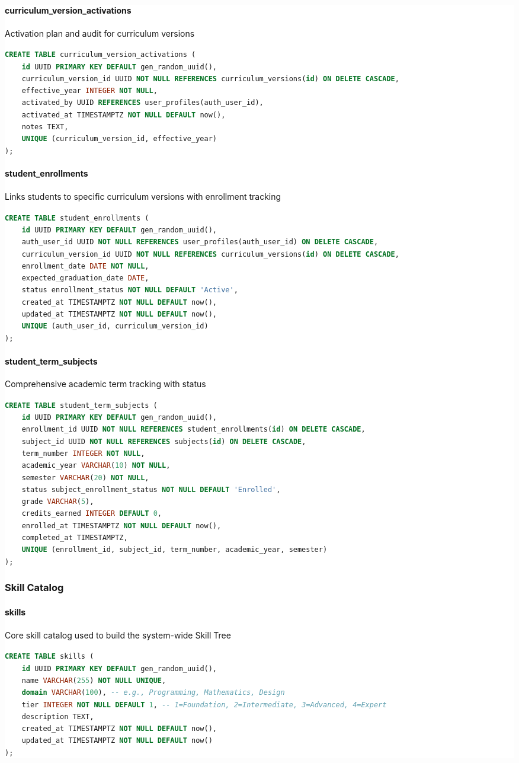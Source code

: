 #### curriculum_version_activations
Activation plan and audit for curriculum versions
```sql
CREATE TABLE curriculum_version_activations (
    id UUID PRIMARY KEY DEFAULT gen_random_uuid(),
    curriculum_version_id UUID NOT NULL REFERENCES curriculum_versions(id) ON DELETE CASCADE,
    effective_year INTEGER NOT NULL,
    activated_by UUID REFERENCES user_profiles(auth_user_id),
    activated_at TIMESTAMPTZ NOT NULL DEFAULT now(),
    notes TEXT,
    UNIQUE (curriculum_version_id, effective_year)
);
```

#### student_enrollments
Links students to specific curriculum versions with enrollment tracking
```sql
CREATE TABLE student_enrollments (
    id UUID PRIMARY KEY DEFAULT gen_random_uuid(),
    auth_user_id UUID NOT NULL REFERENCES user_profiles(auth_user_id) ON DELETE CASCADE,
    curriculum_version_id UUID NOT NULL REFERENCES curriculum_versions(id) ON DELETE CASCADE,
    enrollment_date DATE NOT NULL,
    expected_graduation_date DATE,
    status enrollment_status NOT NULL DEFAULT 'Active',
    created_at TIMESTAMPTZ NOT NULL DEFAULT now(),
    updated_at TIMESTAMPTZ NOT NULL DEFAULT now(),
    UNIQUE (auth_user_id, curriculum_version_id)
);
```

#### student_term_subjects
Comprehensive academic term tracking with status
```sql
CREATE TABLE student_term_subjects (
    id UUID PRIMARY KEY DEFAULT gen_random_uuid(),
    enrollment_id UUID NOT NULL REFERENCES student_enrollments(id) ON DELETE CASCADE,
    subject_id UUID NOT NULL REFERENCES subjects(id) ON DELETE CASCADE,
    term_number INTEGER NOT NULL,
    academic_year VARCHAR(10) NOT NULL,
    semester VARCHAR(20) NOT NULL,
    status subject_enrollment_status NOT NULL DEFAULT 'Enrolled',
    grade VARCHAR(5),
    credits_earned INTEGER DEFAULT 0,
    enrolled_at TIMESTAMPTZ NOT NULL DEFAULT now(),
    completed_at TIMESTAMPTZ,
    UNIQUE (enrollment_id, subject_id, term_number, academic_year, semester)
);
```

### Skill Catalog

#### skills
Core skill catalog used to build the system-wide Skill Tree
```sql
CREATE TABLE skills (
    id UUID PRIMARY KEY DEFAULT gen_random_uuid(),
    name VARCHAR(255) NOT NULL UNIQUE,
    domain VARCHAR(100), -- e.g., Programming, Mathematics, Design
    tier INTEGER NOT NULL DEFAULT 1, -- 1=Foundation, 2=Intermediate, 3=Advanced, 4=Expert
    description TEXT,
    created_at TIMESTAMPTZ NOT NULL DEFAULT now(),
    updated_at TIMESTAMPTZ NOT NULL DEFAULT now()
);
```

